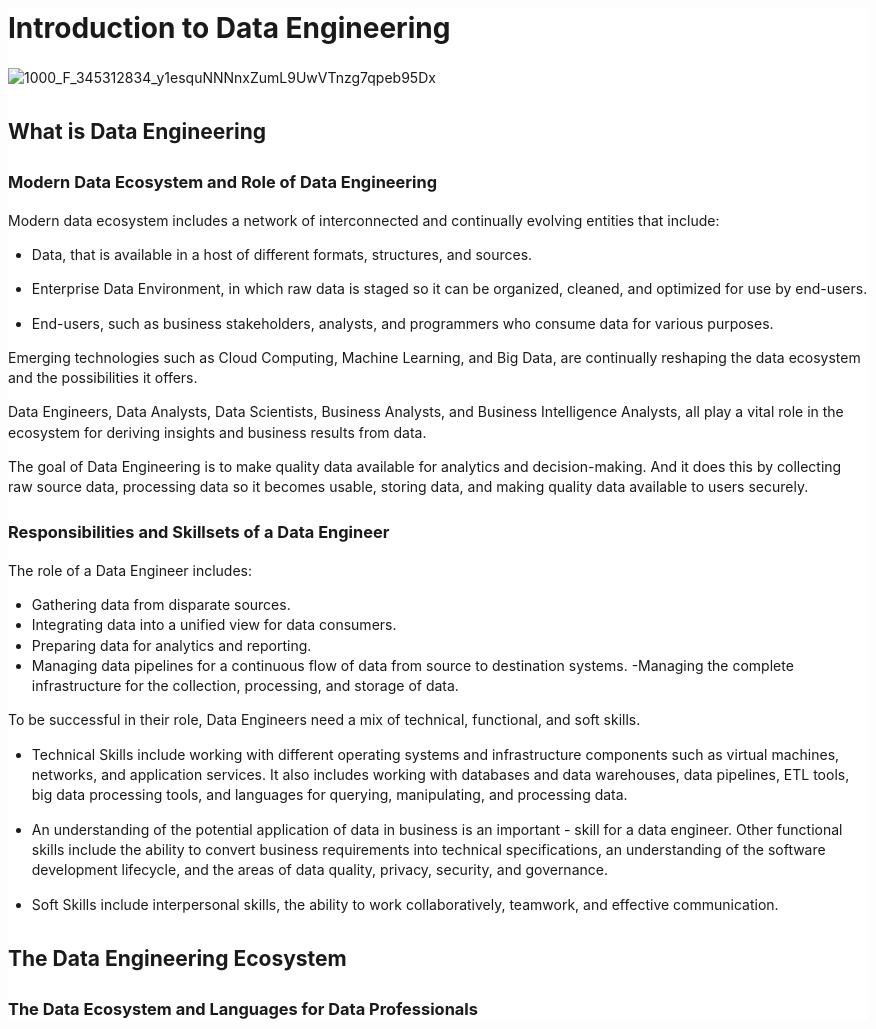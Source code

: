 # **Introduction to Data Engineering**

![1000_F_345312834_y1esquNNNnxZumL9UwVTnzg7qpeb95Dx](https://user-images.githubusercontent.com/58208161/183018648-3bf94683-b7d7-451f-bbb4-0b08a8c5666a.jpg)

## **What is Data Engineering**
### **Modern Data Ecosystem and Role of Data Engineering**
Modern data ecosystem includes a network of interconnected and continually evolving entities that include:

- Data, that is available in a host of different formats, structures, and sources. 

- Enterprise Data Environment, in which raw data is staged so it can be organized, cleaned, and optimized for use by end-users.

- End-users, such as business stakeholders, analysts, and programmers who consume data for various purposes.

Emerging technologies such as Cloud Computing, Machine Learning, and Big Data, are continually reshaping the data ecosystem and the possibilities it offers.

Data Engineers, Data Analysts, Data Scientists, Business Analysts, and Business Intelligence Analysts, all play a vital role in the ecosystem for deriving insights and business results from data.

The goal of Data Engineering is to make quality data available for analytics and decision-making. And it does this by collecting raw source data, processing data so it becomes usable, storing data, and making quality data available to users securely. 

### **Responsibilities and Skillsets of a Data Engineer**

The role of a Data Engineer includes:

- Gathering data from disparate sources.
- Integrating data into a unified view for data consumers.
- Preparing data for analytics and reporting.
- Managing data pipelines for a continuous flow of data from source to destination systems.
-Managing the complete infrastructure for the collection, processing, and storage of data.

To be successful in their role, Data Engineers need a mix of technical, functional, and soft skills.

- Technical Skills include working with different operating systems and infrastructure components such as virtual machines, networks, and application services. It also includes working with databases and data warehouses, data pipelines, ETL tools, big data processing tools, and languages for querying, manipulating, and processing data. 

- An understanding of the potential application of data in business is an important - skill for a data engineer. Other functional skills include the ability to convert business requirements into technical specifications, an understanding of the software development lifecycle, and the areas of data quality, privacy, security, and governance. 

- Soft Skills include interpersonal skills, the ability to work collaboratively, teamwork, and effective communication. 

## **The Data Engineering Ecosystem**
### **The Data Ecosystem and Languages for Data Professionals**
